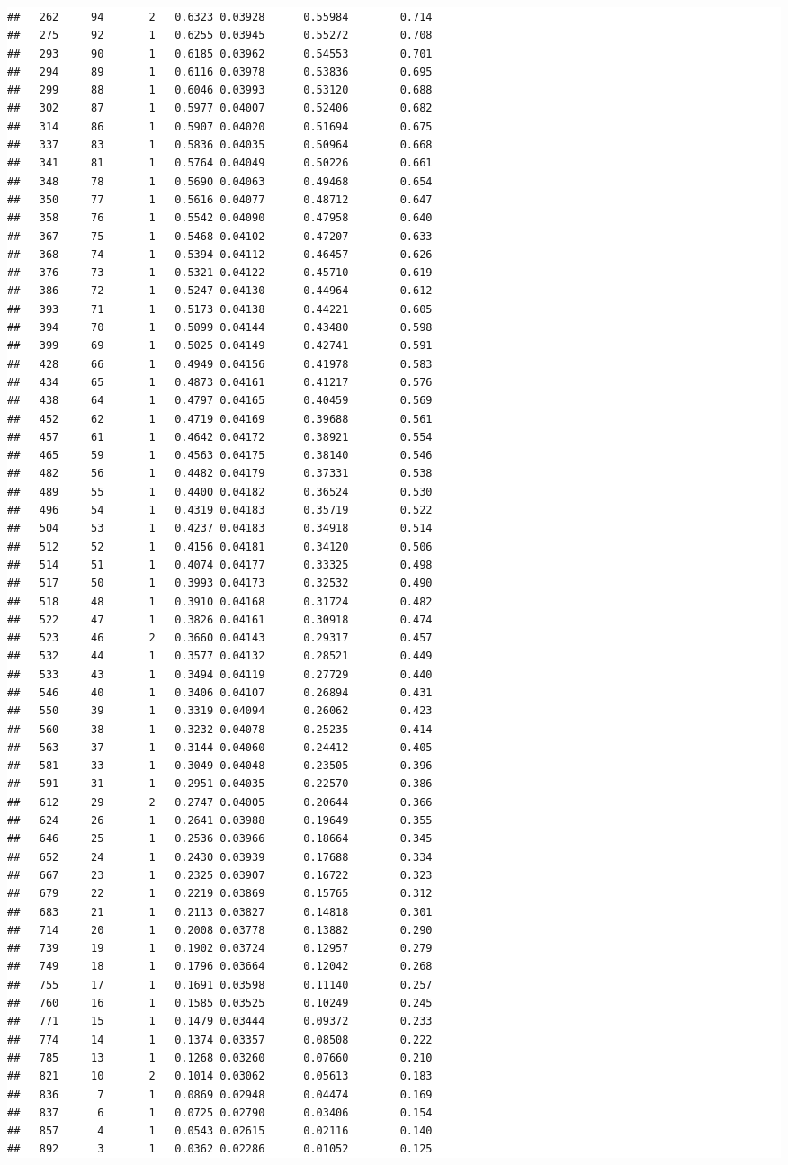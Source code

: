 ```
##   262     94       2   0.6323 0.03928      0.55984        0.714
##   275     92       1   0.6255 0.03945      0.55272        0.708
##   293     90       1   0.6185 0.03962      0.54553        0.701
##   294     89       1   0.6116 0.03978      0.53836        0.695
##   299     88       1   0.6046 0.03993      0.53120        0.688
##   302     87       1   0.5977 0.04007      0.52406        0.682
##   314     86       1   0.5907 0.04020      0.51694        0.675
##   337     83       1   0.5836 0.04035      0.50964        0.668
##   341     81       1   0.5764 0.04049      0.50226        0.661
##   348     78       1   0.5690 0.04063      0.49468        0.654
##   350     77       1   0.5616 0.04077      0.48712        0.647
##   358     76       1   0.5542 0.04090      0.47958        0.640
##   367     75       1   0.5468 0.04102      0.47207        0.633
##   368     74       1   0.5394 0.04112      0.46457        0.626
##   376     73       1   0.5321 0.04122      0.45710        0.619
##   386     72       1   0.5247 0.04130      0.44964        0.612
##   393     71       1   0.5173 0.04138      0.44221        0.605
##   394     70       1   0.5099 0.04144      0.43480        0.598
##   399     69       1   0.5025 0.04149      0.42741        0.591
##   428     66       1   0.4949 0.04156      0.41978        0.583
##   434     65       1   0.4873 0.04161      0.41217        0.576
##   438     64       1   0.4797 0.04165      0.40459        0.569
##   452     62       1   0.4719 0.04169      0.39688        0.561
##   457     61       1   0.4642 0.04172      0.38921        0.554
##   465     59       1   0.4563 0.04175      0.38140        0.546
##   482     56       1   0.4482 0.04179      0.37331        0.538
##   489     55       1   0.4400 0.04182      0.36524        0.530
##   496     54       1   0.4319 0.04183      0.35719        0.522
##   504     53       1   0.4237 0.04183      0.34918        0.514
##   512     52       1   0.4156 0.04181      0.34120        0.506
##   514     51       1   0.4074 0.04177      0.33325        0.498
##   517     50       1   0.3993 0.04173      0.32532        0.490
##   518     48       1   0.3910 0.04168      0.31724        0.482
##   522     47       1   0.3826 0.04161      0.30918        0.474
##   523     46       2   0.3660 0.04143      0.29317        0.457
##   532     44       1   0.3577 0.04132      0.28521        0.449
##   533     43       1   0.3494 0.04119      0.27729        0.440
##   546     40       1   0.3406 0.04107      0.26894        0.431
##   550     39       1   0.3319 0.04094      0.26062        0.423
##   560     38       1   0.3232 0.04078      0.25235        0.414
##   563     37       1   0.3144 0.04060      0.24412        0.405
##   581     33       1   0.3049 0.04048      0.23505        0.396
##   591     31       1   0.2951 0.04035      0.22570        0.386
##   612     29       2   0.2747 0.04005      0.20644        0.366
##   624     26       1   0.2641 0.03988      0.19649        0.355
##   646     25       1   0.2536 0.03966      0.18664        0.345
##   652     24       1   0.2430 0.03939      0.17688        0.334
##   667     23       1   0.2325 0.03907      0.16722        0.323
##   679     22       1   0.2219 0.03869      0.15765        0.312
##   683     21       1   0.2113 0.03827      0.14818        0.301
##   714     20       1   0.2008 0.03778      0.13882        0.290
##   739     19       1   0.1902 0.03724      0.12957        0.279
##   749     18       1   0.1796 0.03664      0.12042        0.268
##   755     17       1   0.1691 0.03598      0.11140        0.257
##   760     16       1   0.1585 0.03525      0.10249        0.245
##   771     15       1   0.1479 0.03444      0.09372        0.233
##   774     14       1   0.1374 0.03357      0.08508        0.222
##   785     13       1   0.1268 0.03260      0.07660        0.210
##   821     10       2   0.1014 0.03062      0.05613        0.183
##   836      7       1   0.0869 0.02948      0.04474        0.169
##   837      6       1   0.0725 0.02790      0.03406        0.154
##   857      4       1   0.0543 0.02615      0.02116        0.140
##   892      3       1   0.0362 0.02286      0.01052        0.125
```